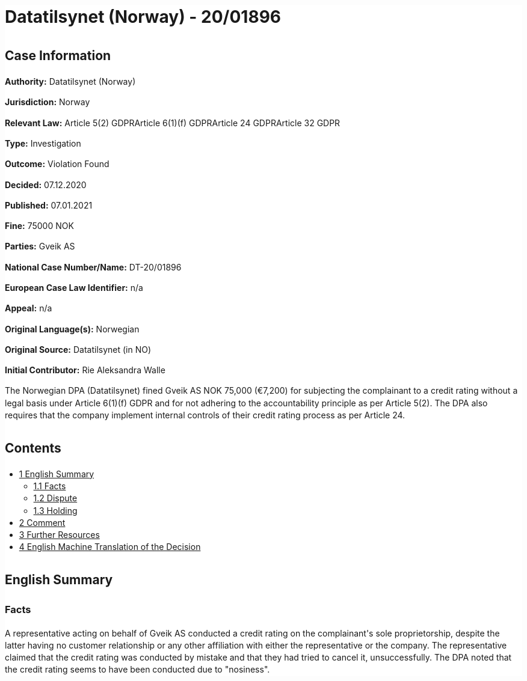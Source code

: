 # Datatilsynet (Norway) - 20/01896

## Case Information

**Authority:** Datatilsynet (Norway)

**Jurisdiction:** Norway

**Relevant Law:** Article 5(2) GDPRArticle 6(1)(f) GDPRArticle 24 GDPRArticle 32 GDPR

**Type:** Investigation

**Outcome:** Violation Found

**Decided:** 07.12.2020

**Published:** 07.01.2021

**Fine:** 75000 NOK

**Parties:** Gveik AS

**National Case Number/Name:** DT-20/01896

**European Case Law Identifier:** n/a

**Appeal:** n/a

**Original Language(s):** Norwegian

**Original Source:** Datatilsynet (in NO)

**Initial Contributor:** Rie Aleksandra Walle

The Norwegian DPA (Datatilsynet) fined Gveik AS NOK 75,000 (€7,200) for subjecting the complainant to a credit rating without a legal basis under Article 6(1)(f) GDPR and for not adhering to the accountability principle as per Article 5(2). The DPA also requires that the company implement internal controls of their credit rating process as per Article 24.

## Contents

*   [1 English Summary](#English_Summary)
    *   [1.1 Facts](#Facts)
    *   [1.2 Dispute](#Dispute)
    *   [1.3 Holding](#Holding)
*   [2 Comment](#Comment)
*   [3 Further Resources](#Further_Resources)
*   [4 English Machine Translation of the Decision](#English_Machine_Translation_of_the_Decision)

## English Summary

### Facts

A representative acting on behalf of Gveik AS conducted a credit rating on the complainant's sole proprietorship, despite the latter having no customer relationship or any other affiliation with either the representative or the company. The representative claimed that the credit rating was conducted by mistake and that they had tried to cancel it, unsuccessfully. The DPA noted that the credit rating seems to have been conducted due to "nosiness".
